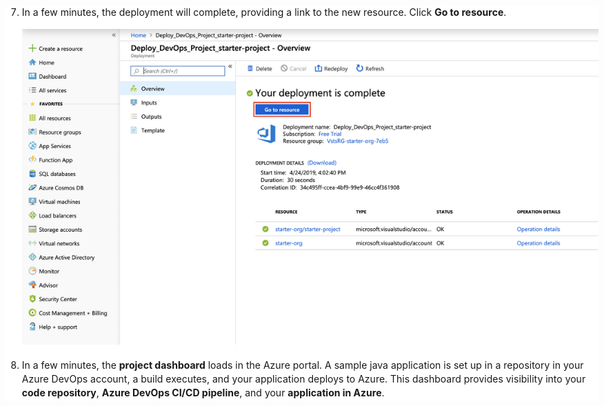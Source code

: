 7. In a few minutes, the deployment will complete, providing a link to the new resource. Click **Go to resource**.

	![deploymentcomplete](images/deploymentcomplete.png)

7. In a few minutes, the **project dashboard** loads in the Azure portal. A sample java application is set up in a repository in your Azure DevOps account, a build executes, and your application deploys to Azure. This dashboard provides visibility into your **code repository**, **Azure DevOps CI/CD pipeline**, and your **application in Azure**. 

